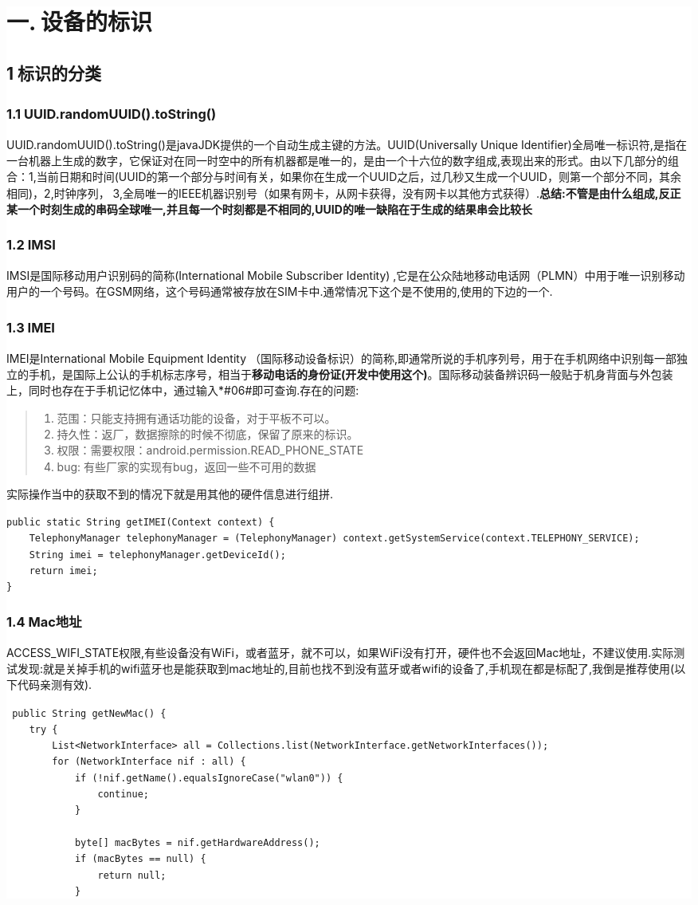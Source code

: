 # 一. 设备的标识

## 1 标识的分类

### 1.1 UUID.randomUUID().toString()

UUID.randomUUID().toString()是javaJDK提供的一个自动生成主键的方法。UUID(Universally Unique Identifier)全局唯一标识符,是指在一台机器上生成的数字，它保证对在同一时空中的所有机器都是唯一的，是由一个十六位的数字组成,表现出来的形式。由以下几部分的组合：1,当前日期和时间(UUID的第一个部分与时间有关，如果你在生成一个UUID之后，过几秒又生成一个UUID，则第一个部分不同，其余相同)，2,时钟序列，	3,全局唯一的IEEE机器识别号（如果有网卡，从网卡获得，没有网卡以其他方式获得）.**总结:不管是由什么组成,反正某一个时刻生成的串码全球唯一,并且每一个时刻都是不相同的,UUID的唯一缺陷在于生成的结果串会比较长**

### 1.2 IMSI

IMSI是国际移动用户识别码的简称(International Mobile Subscriber Identity) ,它是在公众陆地移动电话网（PLMN）中用于唯一识别移动用户的一个号码。在GSM网络，这个号码通常被存放在SIM卡中.通常情况下这个是不使用的,使用的下边的一个.

### 1.3 IMEI

IMEI是International Mobile Equipment Identity （国际移动设备标识）的简称,即通常所说的手机序列号，用于在手机网络中识别每一部独立的手机，是国际上公认的手机标志序号，相当于**移动电话的身份证(开发中使用这个)**。国际移动装备辨识码一般贴于机身背面与外包装上，同时也存在于手机记忆体中，通过输入*#06#即可查询.存在的问题:

>1. 范围：只能支持拥有通话功能的设备，对于平板不可以。
>2. 持久性：返厂，数据擦除的时候不彻底，保留了原来的标识。
>3. 权限：需要权限：android.permission.READ_PHONE_STATE
>4. bug: 有些厂家的实现有bug，返回一些不可用的数据

实际操作当中的获取不到的情况下就是用其他的硬件信息进行组拼.

	public static String getIMEI(Context context) {
        TelephonyManager telephonyManager = (TelephonyManager) context.getSystemService(context.TELEPHONY_SERVICE);
        String imei = telephonyManager.getDeviceId();
        return imei;
    }

### 1.4 Mac地址

ACCESS_WIFI_STATE权限,有些设备没有WiFi，或者蓝牙，就不可以，如果WiFi没有打开，硬件也不会返回Mac地址，不建议使用.实际测试发现:就是关掉手机的wifi蓝牙也是能获取到mac地址的,目前也找不到没有蓝牙或者wifi的设备了,手机现在都是标配了,我倒是推荐使用(以下代码亲测有效).

	 public String getNewMac() {
        try {
            List<NetworkInterface> all = Collections.list(NetworkInterface.getNetworkInterfaces());
            for (NetworkInterface nif : all) {
                if (!nif.getName().equalsIgnoreCase("wlan0")) {
                    continue;
                }

                byte[] macBytes = nif.getHardwareAddress();
                if (macBytes == null) {
                    return null;
                }

